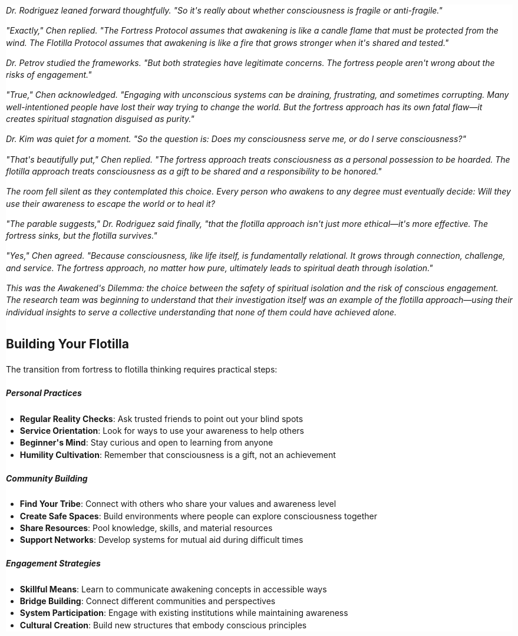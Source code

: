 *Dr. Rodriguez leaned forward thoughtfully. "So it's really about whether consciousness is fragile or anti-fragile."*

*"Exactly," Chen replied. "The Fortress Protocol assumes that awakening is like a candle flame that must be protected from the wind. The Flotilla Protocol assumes that awakening is like a fire that grows stronger when it's shared and tested."*

*Dr. Petrov studied the frameworks. "But both strategies have legitimate concerns. The fortress people aren't wrong about the risks of engagement."*

*"True," Chen acknowledged. "Engaging with unconscious systems can be draining, frustrating, and sometimes corrupting. Many well-intentioned people have lost their way trying to change the world. But the fortress approach has its own fatal flaw—it creates spiritual stagnation disguised as purity."*

*Dr. Kim was quiet for a moment. "So the question is: Does my consciousness serve me, or do I serve consciousness?"*

*"That's beautifully put," Chen replied. "The fortress approach treats consciousness as a personal possession to be hoarded. The flotilla approach treats consciousness as a gift to be shared and a responsibility to be honored."*

*The room fell silent as they contemplated this choice. Every person who awakens to any degree must eventually decide: Will they use their awareness to escape the world or to heal it?*

*"The parable suggests," Dr. Rodriguez said finally, "that the flotilla approach isn't just more ethical—it's more effective. The fortress sinks, but the flotilla survives."*

*"Yes," Chen agreed. "Because consciousness, like life itself, is fundamentally relational. It grows through connection, challenge, and service. The fortress approach, no matter how pure, ultimately leads to spiritual death through isolation."*

*This was the Awakened's Dilemma: the choice between the safety of spiritual isolation and the risk of conscious engagement. The research team was beginning to understand that their investigation itself was an example of the flotilla approach—using their individual insights to serve a collective understanding that none of them could have achieved alone.*

## Building Your Flotilla

The transition from fortress to flotilla thinking requires practical steps:

##### Personal Practices
- **Regular Reality Checks**: Ask trusted friends to point out your blind spots
- **Service Orientation**: Look for ways to use your awareness to help others
- **Beginner's Mind**: Stay curious and open to learning from anyone
- **Humility Cultivation**: Remember that consciousness is a gift, not an achievement

##### Community Building
- **Find Your Tribe**: Connect with others who share your values and awareness level
- **Create Safe Spaces**: Build environments where people can explore consciousness together
- **Share Resources**: Pool knowledge, skills, and material resources
- **Support Networks**: Develop systems for mutual aid during difficult times

##### Engagement Strategies
- **Skillful Means**: Learn to communicate awakening concepts in accessible ways
- **Bridge Building**: Connect different communities and perspectives
- **System Participation**: Engage with existing institutions while maintaining awareness
- **Cultural Creation**: Build new structures that embody conscious principles
